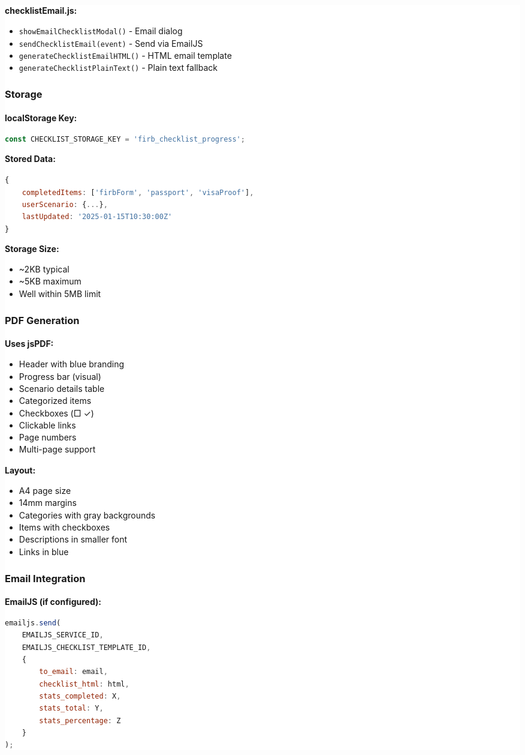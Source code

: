 **checklistEmail.js:**
- `showEmailChecklistModal()` - Email dialog
- `sendChecklistEmail(event)` - Send via EmailJS
- `generateChecklistEmailHTML()` - HTML email template
- `generateChecklistPlainText()` - Plain text fallback

### Storage

**localStorage Key:**
```javascript
const CHECKLIST_STORAGE_KEY = 'firb_checklist_progress';
```

**Stored Data:**
```javascript
{
    completedItems: ['firbForm', 'passport', 'visaProof'],
    userScenario: {...},
    lastUpdated: '2025-01-15T10:30:00Z'
}
```

**Storage Size:**
- ~2KB typical
- ~5KB maximum
- Well within 5MB limit

### PDF Generation

**Uses jsPDF:**
- Header with blue branding
- Progress bar (visual)
- Scenario details table
- Categorized items
- Checkboxes (□ ✓)
- Clickable links
- Page numbers
- Multi-page support

**Layout:**
- A4 page size
- 14mm margins
- Categories with gray backgrounds
- Items with checkboxes
- Descriptions in smaller font
- Links in blue

### Email Integration

**EmailJS (if configured):**
```javascript
emailjs.send(
    EMAILJS_SERVICE_ID,
    EMAILJS_CHECKLIST_TEMPLATE_ID,
    {
        to_email: email,
        checklist_html: html,
        stats_completed: X,
        stats_total: Y,
        stats_percentage: Z
    }
);
```
